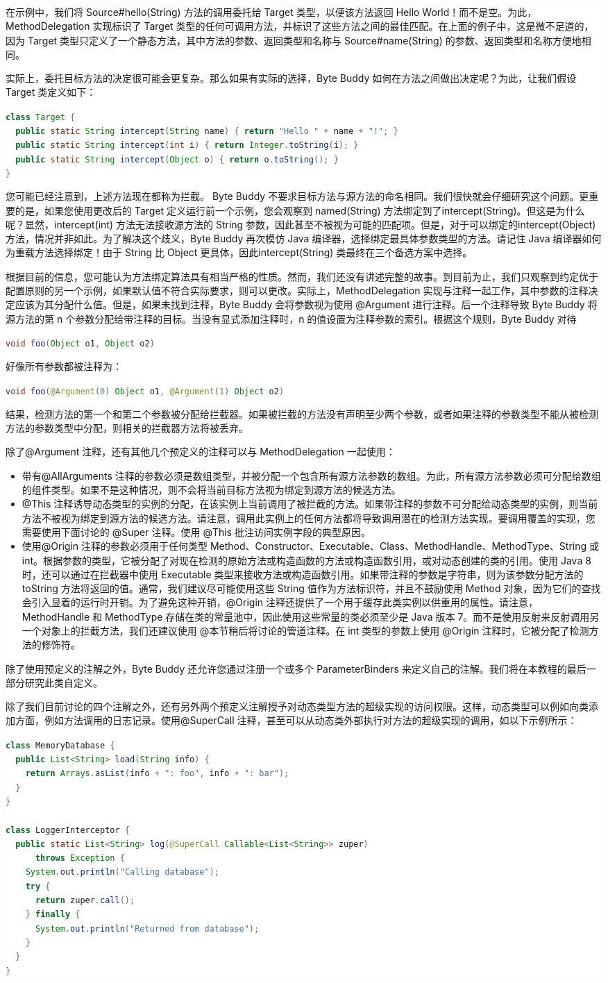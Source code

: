 在示例中，我们将 Source#hello(String) 方法的调用委托给 Target 类型，以便该方法返回 Hello World！而不是空。为此，MethodDelegation 实现标识了 Target 类型的任何可调用方法，并标识了这些方法之间的最佳匹配。在上面的例子中，这是微不足道的，因为 Target 类型只定义了一个静态方法，其中方法的参数、返回类型和名称与 Source#name(String) 的参数、返回类型和名称方便地相同。

实际上，委托目标方法的决定很可能会更复杂。那么如果有实际的选择，Byte Buddy 如何在方法之间做出决定呢？为此，让我们假设 Target 类定义如下：

```java
class Target {
  public static String intercept(String name) { return "Hello " + name + "!"; }
  public static String intercept(int i) { return Integer.toString(i); }
  public static String intercept(Object o) { return o.toString(); }
}
```

您可能已经注意到，上述方法现在都称为拦截。 Byte Buddy 不要求目标方法与源方法的命名相同。我们很快就会仔细研究这个问题。更重要的是，如果您使用更改后的 Target 定义运行前一个示例，您会观察到 named(String) 方法绑定到了intercept(String)。但这是为什么呢？显然，intercept(int) 方法无法接收源方法的 String 参数，因此甚至不被视为可能的匹配项。但是，对于可以绑定的intercept(Object) 方法，情况并非如此。为了解决这个歧义，Byte Buddy 再次模仿 Java 编译器，选择绑定最具体参数类型的方法。请记住 Java 编译器如何为重载方法选择绑定！由于 String 比 Object 更具体，因此intercept(String) 类最终在三个备选方案中选择。

根据目前的信息，您可能认为方法绑定算法具有相当严格的性质。然而，我们还没有讲述完整的故事。到目前为止，我们只观察到约定优于配置原则的另一个示例，如果默认值不符合实际要求，则可以更改。实际上，MethodDelegation 实现与注释一起工作，其中参数的注释决定应该为其分配什么值。但是，如果未找到注释，Byte Buddy 会将参数视为使用 @Argument 进行注释。后一个注释导致 Byte Buddy 将源方法的第 n 个参数分配给带注释的目标。当没有显式添加注释时，n 的值设置为注释参数的索引。根据这个规则，Byte Buddy 对待

```java
void foo(Object o1, Object o2)
```

好像所有参数都被注释为：

```java
void foo(@Argument(0) Object o1, @Argument(1) Object o2)
```

结果，检测方法的第一个和第二个参数被分配给拦截器。如果被拦截的方法没有声明至少两个参数，或者如果注释的参数类型不能从被检测方法的参数类型中分配，则相关的拦截器方法将被丢弃。

除了@Argument 注释，还有其他几个预定义的注释可以与 MethodDelegation 一起使用：

- 带有@AllArguments 注释的参数必须是数组类型，并被分配一个包含所有源方法参数的数组。为此，所有源方法参数必须可分配给数组的组件类型。如果不是这种情况，则不会将当前目标方法视为绑定到源方法的候选方法。
- @This 注释诱导动态类型的实例的分配，在该实例上当前调用了被拦截的方法。如果带注释的参数不可分配给动态类型的实例，则当前方法不被视为绑定到源方法的候选方法。请注意，调用此实例上的任何方法都将导致调用潜在的检测方法实现。要调用覆盖的实现，您需要使用下面讨论的 @Super 注释。使用 @This 批注访问实例字段的典型原因。
- 使用@Origin 注释的参数必须用于任何类型 Method、Constructor、Executable、Class、MethodHandle、MethodType、String 或 int。根据参数的类型，它被分配了对现在检测的原始方法或构造函数的方法或构造函数引用，或对动态创建的类的引用。使用 Java 8 时，还可以通过在拦截器中使用 Executable 类型来接收方法或构造函数引用。如果带注释的参数是字符串，则为该参数分配方法的 toString 方法将返回的值。通常，我们建议尽可能使用这些 String 值作为方法标识符，并且不鼓励使用 Method 对象，因为它们的查找会引入显着的运行时开销。为了避免这种开销，@Origin 注释还提供了一个用于缓存此类实例以供重用的属性。请注意，MethodHandle 和 MethodType 存储在类的常量池中，因此使用这些常量的类必须至少是 Java 版本 7。而不是使用反射来反射调用另一个对象上的拦截方法，我们还建议使用 @本节稍后将讨论的管道注释。在 int 类型的参数上使用 @Origin 注释时，它被分配了检测方法的修饰符。

除了使用预定义的注解之外，Byte Buddy 还允许您通过注册一个或多个 ParameterBinders 来定义自己的注解。我们将在本教程的最后一部分研究此类自定义。

除了我们目前讨论的四个注解之外，还有另外两个预定义注解授予对动态类型方法的超级实现的访问权限。这样，动态类型可以例如向类添加方面，例如方法调用的日志记录。使用@SuperCall 注释，甚至可以从动态类外部执行对方法的超级实现的调用，如以下示例所示：

```java
class MemoryDatabase {
  public List<String> load(String info) {
    return Arrays.asList(info + ": foo", info + ": bar");
  }
}
 
class LoggerInterceptor {
  public static List<String> log(@SuperCall Callable<List<String>> zuper)
      throws Exception {
    System.out.println("Calling database");
    try {
      return zuper.call();
    } finally {
      System.out.println("Returned from database");
    }
  }
}
```